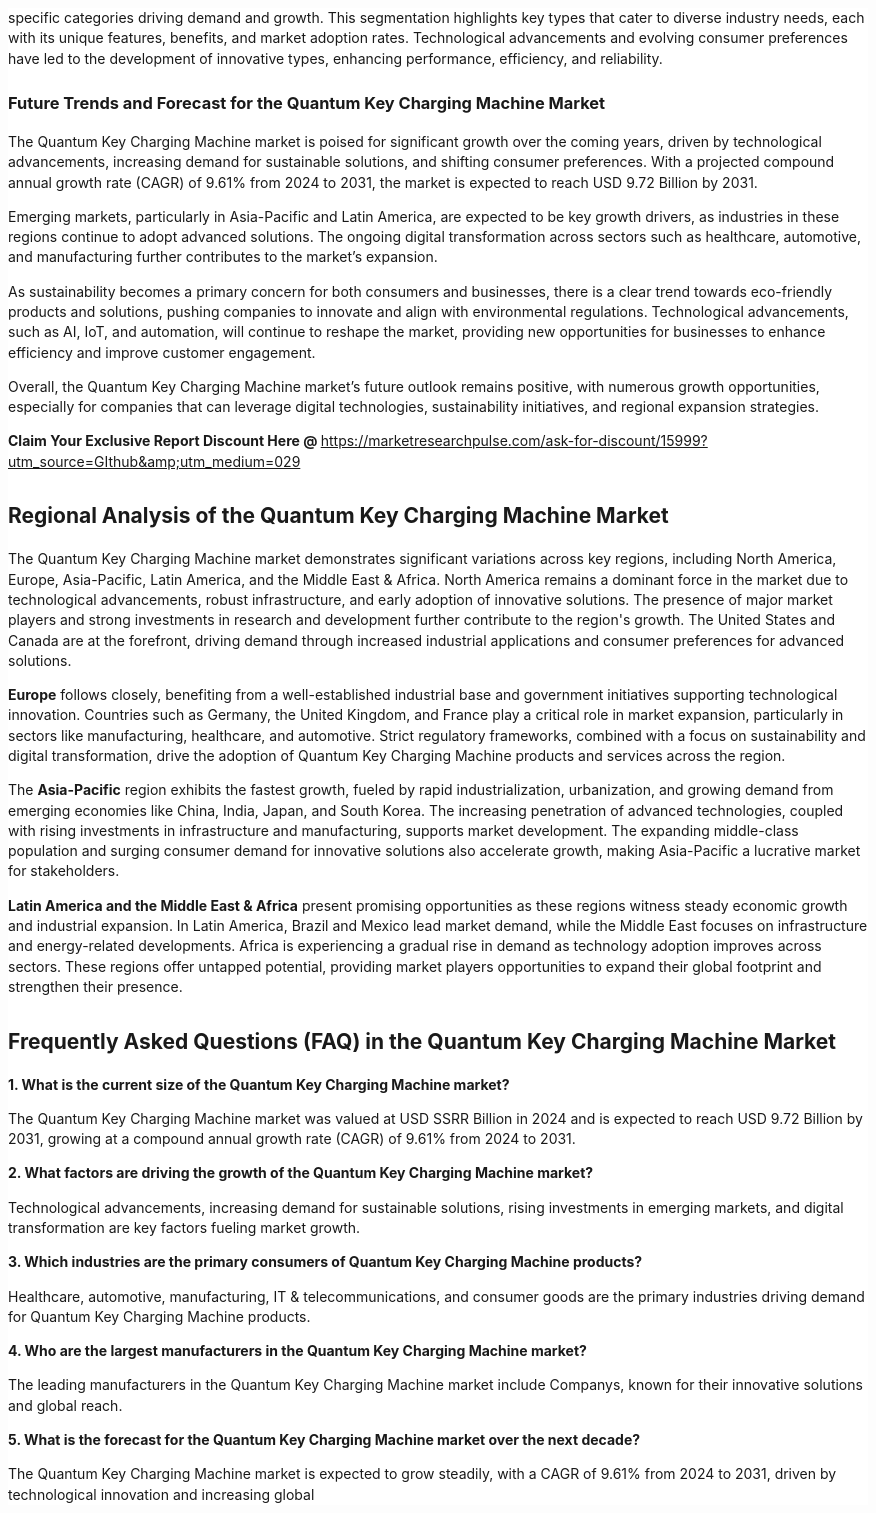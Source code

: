 specific categories driving demand and growth. This segmentation highlights key types that cater to diverse industry needs, each with its unique features, benefits, and market adoption rates. Technological advancements and evolving consumer preferences have led to the development of innovative types, enhancing performance, efficiency, and reliability.</p><h3>Future Trends and Forecast for the Quantum Key Charging Machine Market</h3><p>The Quantum Key Charging Machine market is poised for significant growth over the coming years, driven by technological advancements, increasing demand for sustainable solutions, and shifting consumer preferences. With a projected compound annual growth rate (CAGR) of 9.61% from 2024 to 2031, the market is expected to reach USD 9.72 Billion by 2031.</p><p>Emerging markets, particularly in Asia-Pacific and Latin America, are expected to be key growth drivers, as industries in these regions continue to adopt advanced solutions. The ongoing digital transformation across sectors such as healthcare, automotive, and manufacturing further contributes to the market&rsquo;s expansion.</p><p>As sustainability becomes a primary concern for both consumers and businesses, there is a clear trend towards eco-friendly products and solutions, pushing companies to innovate and align with environmental regulations. Technological advancements, such as AI, IoT, and automation, will continue to reshape the market, providing new opportunities for businesses to enhance efficiency and improve customer engagement.</p><p>Overall, the Quantum Key Charging Machine market&rsquo;s future outlook remains positive, with numerous growth opportunities, especially for companies that can leverage digital technologies, sustainability initiatives, and regional expansion strategies.</p><p><strong>Claim Your Exclusive Report Discount Here @ </strong><a href="https://marketresearchpulse.com/ask-for-discount/15999?utm_source=GIthub&amp;utm_medium=029">https://marketresearchpulse.com/ask-for-discount/15999?utm_source=GIthub&amp;utm_medium=029</a></p><h2><strong>Regional Analysis of the Quantum Key Charging Machine Market</strong></h2><p>The Quantum Key Charging Machine market demonstrates significant variations across key regions, including North America, Europe, Asia-Pacific, Latin America, and the Middle East &amp; Africa. North America remains a dominant force in the market due to technological advancements, robust infrastructure, and early adoption of innovative solutions. The presence of major market players and strong investments in research and development further contribute to the region's growth. The United States and Canada are at the forefront, driving demand through increased industrial applications and consumer preferences for advanced solutions.</p><p><strong>Europe</strong> follows closely, benefiting from a well-established industrial base and government initiatives supporting technological innovation. Countries such as Germany, the United Kingdom, and France play a critical role in market expansion, particularly in sectors like manufacturing, healthcare, and automotive. Strict regulatory frameworks, combined with a focus on sustainability and digital transformation, drive the adoption of Quantum Key Charging Machine products and services across the region.</p><p>The <strong>Asia-Pacific</strong> region exhibits the fastest growth, fueled by rapid industrialization, urbanization, and growing demand from emerging economies like China, India, Japan, and South Korea. The increasing penetration of advanced technologies, coupled with rising investments in infrastructure and manufacturing, supports market development. The expanding middle-class population and surging consumer demand for innovative solutions also accelerate growth, making Asia-Pacific a lucrative market for stakeholders.</p><p><strong>Latin America and the Middle East &amp; Africa</strong> present promising opportunities as these regions witness steady economic growth and industrial expansion. In Latin America, Brazil and Mexico lead market demand, while the Middle East focuses on infrastructure and energy-related developments. Africa is experiencing a gradual rise in demand as technology adoption improves across sectors. These regions offer untapped potential, providing market players opportunities to expand their global footprint and strengthen their presence.</p><h2><strong>Frequently Asked Questions (FAQ) in the Quantum Key Charging Machine Market</strong></h2><p><strong>1. What is the current size of the Quantum Key Charging Machine market?</strong></p><p>The Quantum Key Charging Machine market was valued at USD SSRR Billion in 2024 and is expected to reach USD 9.72 Billion by 2031, growing at a compound annual growth rate (CAGR) of 9.61% from 2024 to 2031.</p><p><strong>2. What factors are driving the growth of the Quantum Key Charging Machine market?</strong></p><p>Technological advancements, increasing demand for sustainable solutions, rising investments in emerging markets, and digital transformation are key factors fueling market growth.</p><p><strong>3. Which industries are the primary consumers of Quantum Key Charging Machine products?</strong></p><p>Healthcare, automotive, manufacturing, IT &amp; telecommunications, and consumer goods are the primary industries driving demand for Quantum Key Charging Machine products.</p><p><strong>4. Who are the largest manufacturers in the Quantum Key Charging Machine market?</strong></p><p>The leading manufacturers in the Quantum Key Charging Machine market include Companys, known for their innovative solutions and global reach.</p><p><strong>5. What is the forecast for the Quantum Key Charging Machine market over the next decade?</strong></p><p>The Quantum Key Charging Machine market is expected to grow steadily, with a CAGR of 9.61% from 2024 to 2031, driven by technological innovation and increasing global
